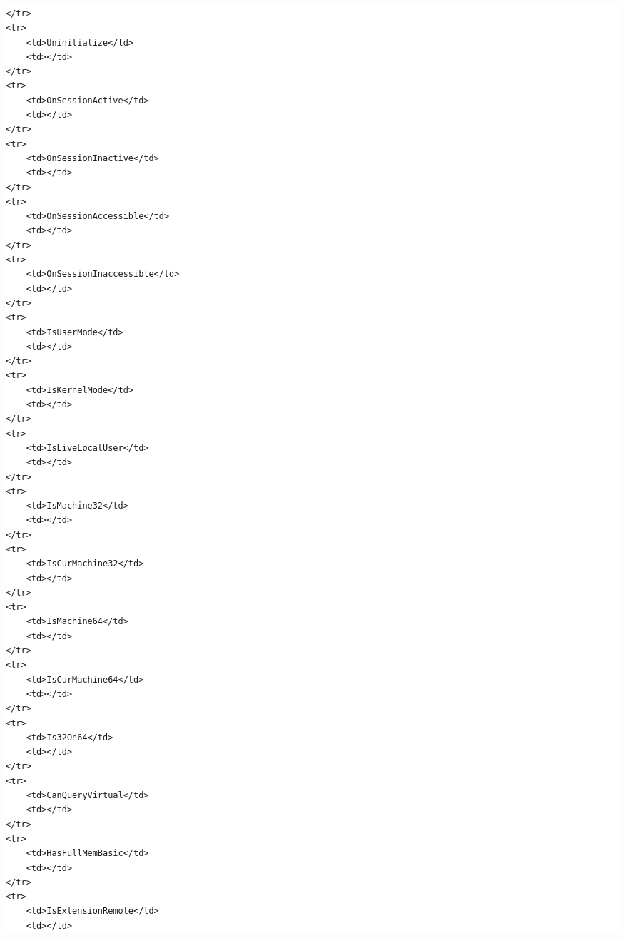 	</tr>
	<tr>
		<td>Uninitialize</td>
		<td></td>
	</tr>
	<tr>
		<td>OnSessionActive</td>
		<td></td>
	</tr>
	<tr>
		<td>OnSessionInactive</td>
		<td></td>
	</tr>
	<tr>
		<td>OnSessionAccessible</td>
		<td></td>
	</tr>
	<tr>
		<td>OnSessionInaccessible</td>
		<td></td>
	</tr>
	<tr>
		<td>IsUserMode</td>
		<td></td>
	</tr>
	<tr>
		<td>IsKernelMode</td>
		<td></td>
	</tr>
	<tr>
		<td>IsLiveLocalUser</td>
		<td></td>
	</tr>
	<tr>
		<td>IsMachine32</td>
		<td></td>
	</tr>
	<tr>
		<td>IsCurMachine32</td>
		<td></td>
	</tr>
	<tr>
		<td>IsMachine64</td>
		<td></td>
	</tr>
	<tr>
		<td>IsCurMachine64</td>
		<td></td>
	</tr>
	<tr>
		<td>Is32On64</td>
		<td></td>
	</tr>
	<tr>
		<td>CanQueryVirtual</td>
		<td></td>
	</tr>
	<tr>
		<td>HasFullMemBasic</td>
		<td></td>
	</tr>
	<tr>
		<td>IsExtensionRemote</td>
		<td></td>